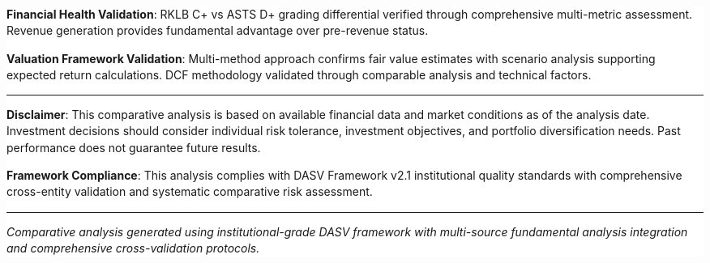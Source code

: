 **Financial Health Validation**: RKLB C+ vs ASTS D+ grading differential verified through comprehensive multi-metric assessment. Revenue generation provides fundamental advantage over pre-revenue status.

**Valuation Framework Validation**: Multi-method approach confirms fair value estimates with scenario analysis supporting expected return calculations. DCF methodology validated through comparable analysis and technical factors.

---

**Disclaimer**: This comparative analysis is based on available financial data and market conditions as of the analysis date. Investment decisions should consider individual risk tolerance, investment objectives, and portfolio diversification needs. Past performance does not guarantee future results.

**Framework Compliance**: This analysis complies with DASV Framework v2.1 institutional quality standards with comprehensive cross-entity validation and systematic comparative risk assessment.

---

_Comparative analysis generated using institutional-grade DASV framework with multi-source fundamental analysis integration and comprehensive cross-validation protocols._
